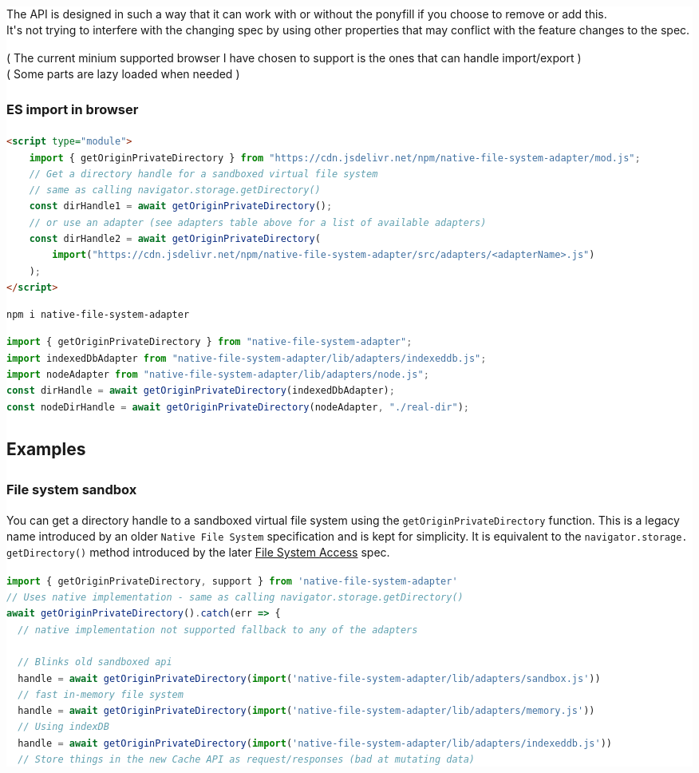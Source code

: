 The API is designed in such a way that it can work with or without the ponyfill if you choose to remove or add this.<br>
It's not trying to interfere with the changing spec by using other properties that may conflict with the feature changes to the spec.

( The current minium supported browser I have chosen to support is the ones that can handle import/export )<br>
( Some parts are lazy loaded when needed )

### ES import in browser

```html
<script type="module">
    import { getOriginPrivateDirectory } from "https://cdn.jsdelivr.net/npm/native-file-system-adapter/mod.js";
    // Get a directory handle for a sandboxed virtual file system
    // same as calling navigator.storage.getDirectory()
    const dirHandle1 = await getOriginPrivateDirectory();
    // or use an adapter (see adapters table above for a list of available adapters)
    const dirHandle2 = await getOriginPrivateDirectory(
        import("https://cdn.jsdelivr.net/npm/native-file-system-adapter/src/adapters/<adapterName>.js")
    );
</script>
```

```
npm i native-file-system-adapter
```

```js
import { getOriginPrivateDirectory } from "native-file-system-adapter";
import indexedDbAdapter from "native-file-system-adapter/lib/adapters/indexeddb.js";
import nodeAdapter from "native-file-system-adapter/lib/adapters/node.js";
const dirHandle = await getOriginPrivateDirectory(indexedDbAdapter);
const nodeDirHandle = await getOriginPrivateDirectory(nodeAdapter, "./real-dir");
```

## Examples

### File system sandbox

You can get a directory handle to a sandboxed virtual file system using the `getOriginPrivateDirectory` function.
This is a legacy name introduced by an older `Native File System` specification and is kept for simplicity.
It is equivalent to the `navigator.storage.getDirectory()` method introduced by the later [File System Access](https://wicg.github.io/file-system-access/) spec.

```js
import { getOriginPrivateDirectory, support } from 'native-file-system-adapter'
// Uses native implementation - same as calling navigator.storage.getDirectory()
await getOriginPrivateDirectory().catch(err => {
  // native implementation not supported fallback to any of the adapters

  // Blinks old sandboxed api
  handle = await getOriginPrivateDirectory(import('native-file-system-adapter/lib/adapters/sandbox.js'))
  // fast in-memory file system
  handle = await getOriginPrivateDirectory(import('native-file-system-adapter/lib/adapters/memory.js'))
  // Using indexDB
  handle = await getOriginPrivateDirectory(import('native-file-system-adapter/lib/adapters/indexeddb.js'))
  // Store things in the new Cache API as request/responses (bad at mutating data)
```